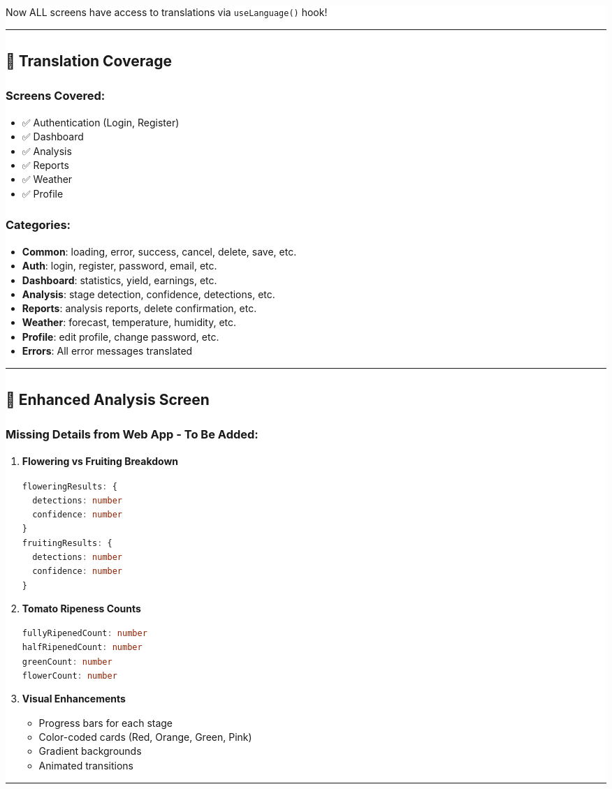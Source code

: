 Now ALL screens have access to translations via `useLanguage()` hook!

---

## 📝 Translation Coverage

### Screens Covered:
- ✅ Authentication (Login, Register)
- ✅ Dashboard
- ✅ Analysis
- ✅ Reports
- ✅ Weather
- ✅ Profile

### Categories:
- **Common**: loading, error, success, cancel, delete, save, etc.
- **Auth**: login, register, password, email, etc.
- **Dashboard**: statistics, yield, earnings, etc.
- **Analysis**: stage detection, confidence, detections, etc.
- **Reports**: analysis reports, delete confirmation, etc.
- **Weather**: forecast, temperature, humidity, etc.
- **Profile**: edit profile, change password, etc.
- **Errors**: All error messages translated

---

## 🎨 Enhanced Analysis Screen

### Missing Details from Web App - To Be Added:

1. **Flowering vs Fruiting Breakdown**
   ```typescript
   floweringResults: {
     detections: number
     confidence: number
   }
   fruitingResults: {
     detections: number
     confidence: number
   }
   ```

2. **Tomato Ripeness Counts**
   ```typescript
   fullyRipenedCount: number
   halfRipenedCount: number
   greenCount: number
   flowerCount: number
   ```

3. **Visual Enhancements**
   - Progress bars for each stage
   - Color-coded cards (Red, Orange, Green, Pink)
   - Gradient backgrounds
   - Animated transitions

---